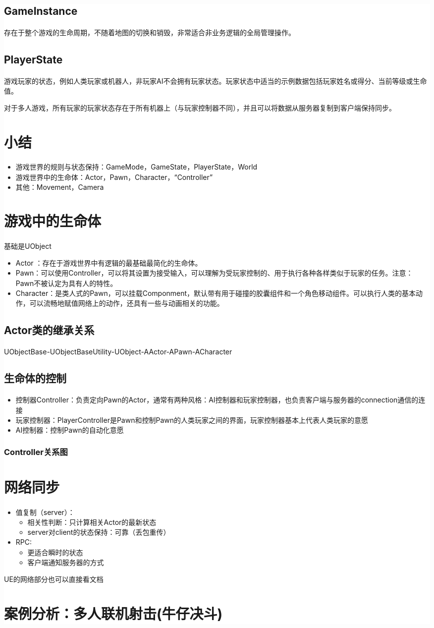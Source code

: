 ## GameInstance

存在于整个游戏的生命周期，不随着地图的切换和销毁，非常适合非业务逻辑的全局管理操作。

## PlayerState

游戏玩家的状态，例如人类玩家或机器人，非玩家AI不会拥有玩家状态。玩家状态中适当的示例数据包括玩家姓名或得分、当前等级或生命值。

对于多人游戏，所有玩家的玩家状态存在于所有机器上（与玩家控制器不同），并且可以将数据从服务器复制到客户端保持同步。

# 小结

- 游戏世界的规则与状态保持：GameMode，GameState，PlayerState，World
- 游戏世界中的生命体：Actor，Pawn，Character，“Controller”
- 其他：Movement，Camera

# 游戏中的生命体

基础是UObject

- Actor ：存在于游戏世界中有逻辑的最基础最简化的生命体。
- Pawn：可以使用Controller，可以将其设置为接受输入，可以理解为受玩家控制的、用于执行各种各样类似于玩家的任务。注意：Pawn不被认定为具有人的特性。
- Character：是类人式的Pawn，可以挂载Componment，默认带有用于碰撞的胶囊组件和一个角色移动组件。可以执行人类的基本动作，可以流畅地赋值网络上的动作，还具有一些与动画相关的功能。

## Actor类的继承关系

UObjectBase-UObjectBaseUtility-UObject-AActor-APawn-ACharacter

## 生命体的控制

- 控制器Controller：负责定向Pawn的Actor，通常有两种风格：AI控制器和玩家控制器，也负责客户端与服务器的connection通信的连接
- 玩家控制器：PlayerController是Pawn和控制Pawn的人类玩家之间的界面，玩家控制器基本上代表人类玩家的意愿
- AI控制器：控制Pawn的自动化意愿

### Controller关系图

# 网络同步

- 值复制（server）：
    - 相关性判断：只计算相关Actor的最新状态
    - server对client的状态保持：可靠（丢包重传）
- RPC:
    - 更适合瞬时的状态
    - 客户端通知服务器的方式

UE的网络部分也可以直接看文档

# 案例分析：多人联机射击(牛仔决斗)

